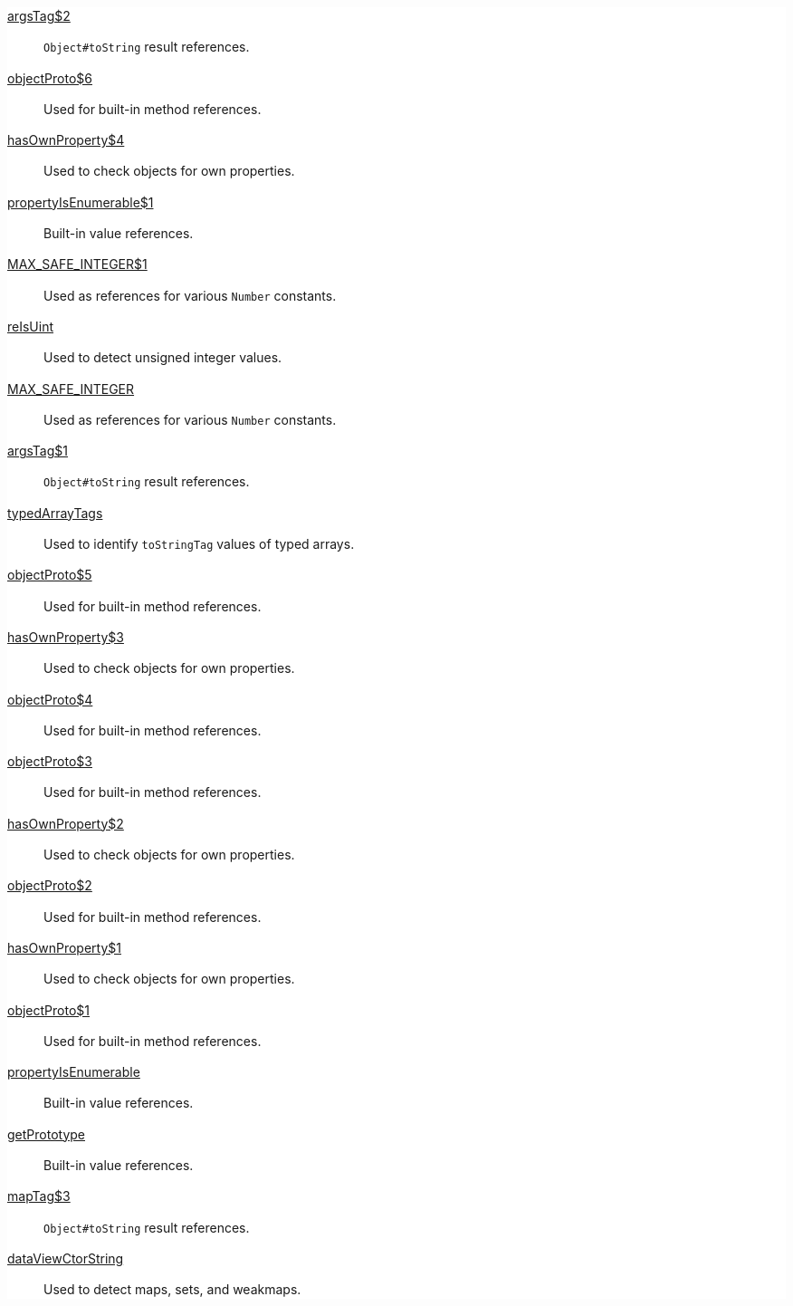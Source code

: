 </dd>
<dt><a href="#argsTag$2">argsTag$2</a></dt>
<dd><p><code>Object#toString</code> result references.</p>
</dd>
<dt><a href="#objectProto$6">objectProto$6</a></dt>
<dd><p>Used for built-in method references.</p>
</dd>
<dt><a href="#hasOwnProperty$4">hasOwnProperty$4</a></dt>
<dd><p>Used to check objects for own properties.</p>
</dd>
<dt><a href="#propertyIsEnumerable$1">propertyIsEnumerable$1</a></dt>
<dd><p>Built-in value references.</p>
</dd>
<dt><a href="#MAX_SAFE_INTEGER$1">MAX_SAFE_INTEGER$1</a></dt>
<dd><p>Used as references for various <code>Number</code> constants.</p>
</dd>
<dt><a href="#reIsUint">reIsUint</a></dt>
<dd><p>Used to detect unsigned integer values.</p>
</dd>
<dt><a href="#MAX_SAFE_INTEGER">MAX_SAFE_INTEGER</a></dt>
<dd><p>Used as references for various <code>Number</code> constants.</p>
</dd>
<dt><a href="#argsTag$1">argsTag$1</a></dt>
<dd><p><code>Object#toString</code> result references.</p>
</dd>
<dt><a href="#typedArrayTags">typedArrayTags</a></dt>
<dd><p>Used to identify <code>toStringTag</code> values of typed arrays.</p>
</dd>
<dt><a href="#objectProto$5">objectProto$5</a></dt>
<dd><p>Used for built-in method references.</p>
</dd>
<dt><a href="#hasOwnProperty$3">hasOwnProperty$3</a></dt>
<dd><p>Used to check objects for own properties.</p>
</dd>
<dt><a href="#objectProto$4">objectProto$4</a></dt>
<dd><p>Used for built-in method references.</p>
</dd>
<dt><a href="#objectProto$3">objectProto$3</a></dt>
<dd><p>Used for built-in method references.</p>
</dd>
<dt><a href="#hasOwnProperty$2">hasOwnProperty$2</a></dt>
<dd><p>Used to check objects for own properties.</p>
</dd>
<dt><a href="#objectProto$2">objectProto$2</a></dt>
<dd><p>Used for built-in method references.</p>
</dd>
<dt><a href="#hasOwnProperty$1">hasOwnProperty$1</a></dt>
<dd><p>Used to check objects for own properties.</p>
</dd>
<dt><a href="#objectProto$1">objectProto$1</a></dt>
<dd><p>Used for built-in method references.</p>
</dd>
<dt><a href="#propertyIsEnumerable">propertyIsEnumerable</a></dt>
<dd><p>Built-in value references.</p>
</dd>
<dt><a href="#getPrototype">getPrototype</a></dt>
<dd><p>Built-in value references.</p>
</dd>
<dt><a href="#mapTag$3">mapTag$3</a></dt>
<dd><p><code>Object#toString</code> result references.</p>
</dd>
<dt><a href="#dataViewCtorString">dataViewCtorString</a></dt>
<dd><p>Used to detect maps, sets, and weakmaps.</p>
</dd>
